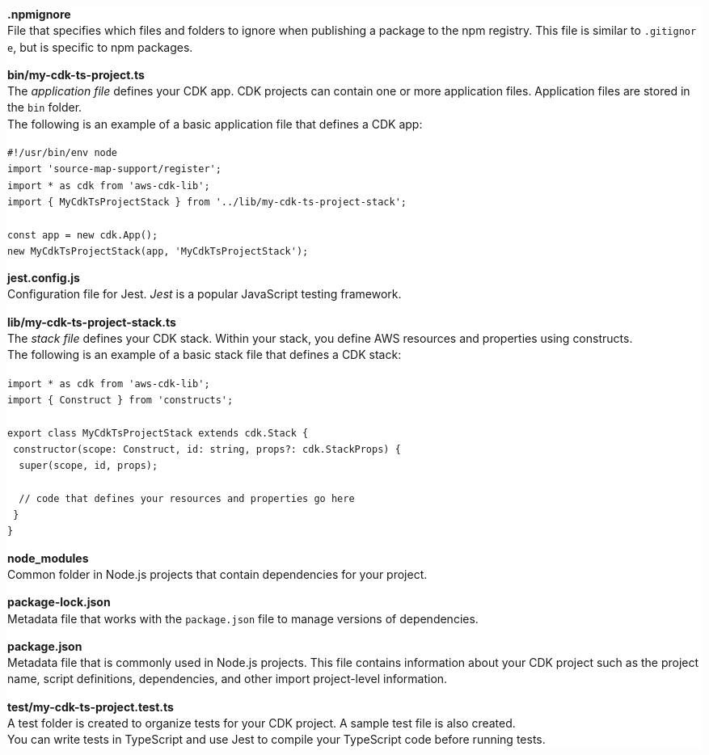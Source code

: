 
**\.npmignore**  
File that specifies which files and folders to ignore when publishing a package to the npm registry\. This file is similar to `.gitignore`, but is specific to npm packages\.

**bin/my\-cdk\-ts\-project\.ts**  
The *application file* defines your CDK app\. CDK projects can contain one or more application files\. Application files are stored in the `bin` folder\.  
The following is an example of a basic application file that defines a CDK app:  

```
#!/usr/bin/env node
import 'source-map-support/register';
import * as cdk from 'aws-cdk-lib';
import { MyCdkTsProjectStack } from '../lib/my-cdk-ts-project-stack';

const app = new cdk.App();
new MyCdkTsProjectStack(app, 'MyCdkTsProjectStack');
```

**jest\.config\.js**  
Configuration file for Jest\. *Jest* is a popular JavaScript testing framework\.

**lib/my\-cdk\-ts\-project\-stack\.ts**  
The *stack file* defines your CDK stack\. Within your stack, you define AWS resources and properties using constructs\.  
The following is an example of a basic stack file that defines a CDK stack:  

```
import * as cdk from 'aws-cdk-lib';
import { Construct } from 'constructs';

export class MyCdkTsProjectStack extends cdk.Stack {
 constructor(scope: Construct, id: string, props?: cdk.StackProps) {
  super(scope, id, props);
    
  // code that defines your resources and properties go here
 }
}
```

**node\_modules**  
Common folder in Node\.js projects that contain dependencies for your project\.

**package\-lock\.json**  
Metadata file that works with the `package.json` file to manage versions of dependencies\.

**package\.json**  
Metadata file that is commonly used in Node\.js projects\. This file contains information about your CDK project such as the project name, script definitions, dependencies, and other import project\-level information\.

**test/my\-cdk\-ts\-project\.test\.ts**  
A test folder is created to organize tests for your CDK project\. A sample test file is also created\.  
You can write tests in TypeScript and use Jest to compile your TypeScript code before running tests\.
